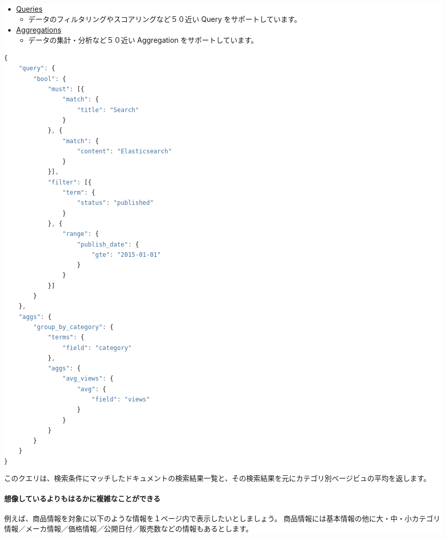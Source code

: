 * [Queries](https://www.elastic.co/guide/en/elasticsearch/reference/current/query-dsl.html)
  * データのフィルタリングやスコアリングなど５０近い Query をサポートしています。
* [Aggregations](https://www.elastic.co/guide/en/elasticsearch/reference/current/search-aggregations.html)
  * データの集計・分析など５０近い Aggregation をサポートしています。

``` javascript
{
    "query": {
        "bool": {
            "must": [{
                "match": {
                    "title": "Search"
                }
            }, {
                "match": {
                    "content": "Elasticsearch"
                }
            }],
            "filter": [{
                "term": {
                    "status": "published"
                }
            }, {
                "range": {
                    "publish_date": {
                        "gte": "2015-01-01"
                    }
                }
            }]
        }
    },
    "aggs": {
        "group_by_category": {
            "terms": {
                "field": "category"
            },
            "aggs": {
                "avg_views": {
                    "avg": {
                        "field": "views"
                    }
                }
            }
        }
    }
}
```

このクエリは、検索条件にマッチしたドキュメントの検索結果一覧と、その検索結果を元にカテゴリ別ベージビュの平均を返します。

#### 想像しているよりもはるかに複雑なことができる
例えば、商品情報を対象に以下のような情報を１ページ内で表示したいとしましょう。
商品情報には基本情報の他に大・中・小カテゴリ情報／メーカ情報／価格情報／公開日付／販売数などの情報もあるとします。
